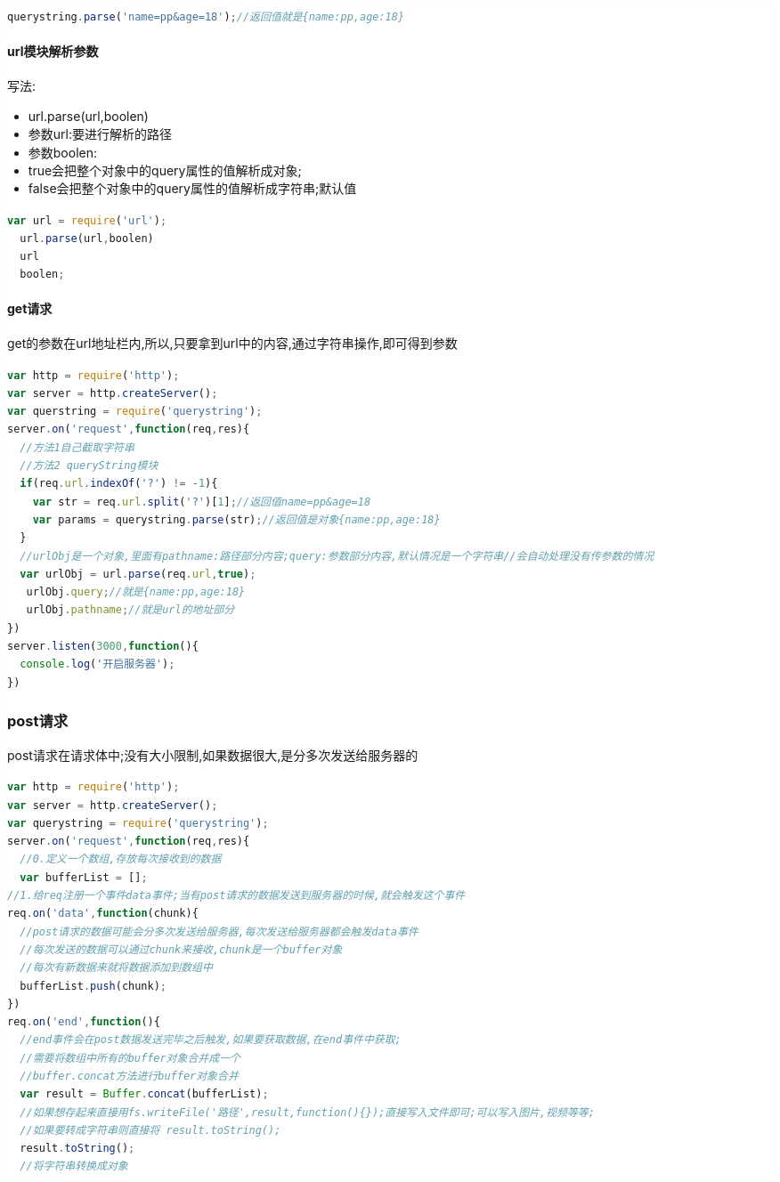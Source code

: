 ```js
querystring.parse('name=pp&age=18');//返回值就是{name:pp,age:18}
```
#### url模块解析参数
写法:
* url.parse(url,boolen)
* 参数url:要进行解析的路径
* 参数boolen:
* true会把整个对象中的query属性的值解析成对象;
*  false会把整个对象中的query属性的值解析成字符串;默认值
```js
var url = require('url');
  url.parse(url,boolen)
  url
  boolen;
```
#### get请求
get的参数在url地址栏内,所以,只要拿到url中的内容,通过字符串操作,即可得到参数
```js
var http = require('http');
var server = http.createServer();
var querstring = require('querystring');
server.on('request',function(req,res){
  //方法1自己截取字符串
  //方法2 queryString模块
  if(req.url.indexOf('?') != -1){
    var str = req.url.split('?')[1];//返回值name=pp&age=18
    var params = querystring.parse(str);//返回值是对象{name:pp,age:18}
  }
  //urlObj是一个对象,里面有pathname:路径部分内容;query:参数部分内容,默认情况是一个字符串//会自动处理没有传参数的情况
  var urlObj = url.parse(req.url,true);
   urlObj.query;//就是{name:pp,age:18}
   urlObj.pathname;//就是url的地址部分
})
server.listen(3000,function(){
  console.log('开启服务器');
})
```
### post请求
post请求在请求体中;没有大小限制,如果数据很大,是分多次发送给服务器的
```js
var http = require('http');
var server = http.createServer();
var querystring = require('querystring');
server.on('request',function(req,res){
  //0.定义一个数组,存放每次接收到的数据
  var bufferList = [];
//1.给req注册一个事件data事件;当有post请求的数据发送到服务器的时候,就会触发这个事件
req.on('data',function(chunk){
  //post请求的数据可能会分多次发送给服务器,每次发送给服务器都会触发data事件
  //每次发送的数据可以通过chunk来接收,chunk是一个buffer对象
  //每次有新数据来就将数据添加到数组中
  bufferList.push(chunk);
})
req.on('end',function(){
  //end事件会在post数据发送完毕之后触发,如果要获取数据,在end事件中获取;
  //需要将数组中所有的buffer对象合并成一个
  //buffer.concat方法进行buffer对象合并
  var result = Buffer.concat(bufferList);
  //如果想存起来直接用fs.writeFile('路径',result,function(){});直接写入文件即可;可以写入图片,视频等等;
  //如果要转成字符串则直接将 result.toString();
  result.toString();
  //将字符串转换成对象
```